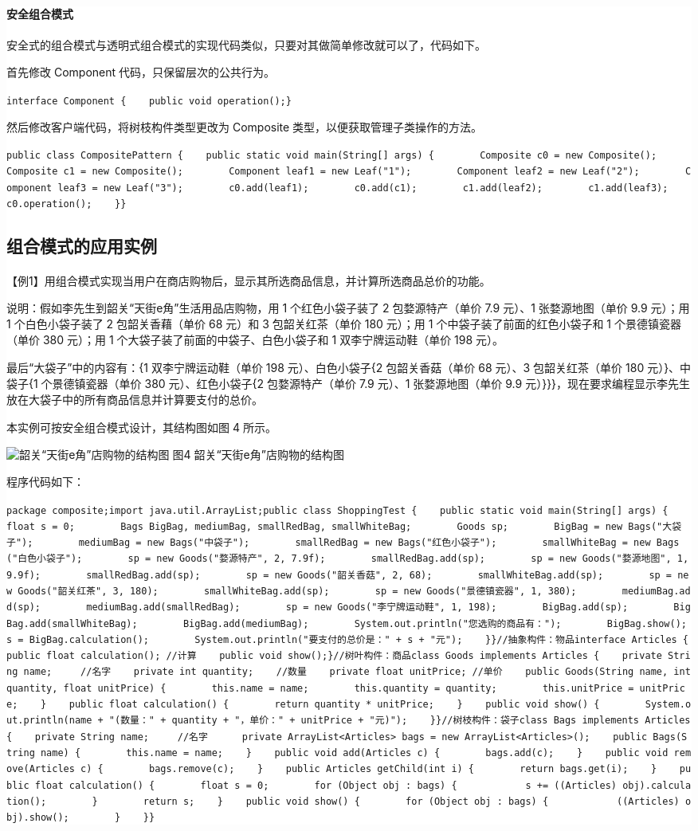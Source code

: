 #### 安全组合模式

安全式的组合模式与透明式组合模式的实现代码类似，只要对其做简单修改就可以了，代码如下。

首先修改 Component 代码，只保留层次的公共行为。

```
interface Component {    public void operation();}
```

然后修改客户端代码，将树枝构件类型更改为 Composite 类型，以便获取管理子类操作的方法。

```
public class CompositePattern {    public static void main(String[] args) {        Composite c0 = new Composite();        Composite c1 = new Composite();        Component leaf1 = new Leaf("1");        Component leaf2 = new Leaf("2");        Component leaf3 = new Leaf("3");        c0.add(leaf1);        c0.add(c1);        c1.add(leaf2);        c1.add(leaf3);        c0.operation();    }}
```

## 组合模式的应用实例

【例1】用组合模式实现当用户在商店购物后，显示其所选商品信息，并计算所选商品总价的功能。

说明：假如李先生到韶关“天街e角”生活用品店购物，用 1 个红色小袋子装了 2 包婺源特产（单价 7.9 元）、1 张婺源地图（单价 9.9 元）；用 1 个白色小袋子装了 2 包韶关香藉（单价 68 元）和 3 包韶关红茶（单价 180 元）；用 1 个中袋子装了前面的红色小袋子和 1 个景德镇瓷器（单价 380 元）；用 1 个大袋子装了前面的中袋子、白色小袋子和 1 双李宁牌运动鞋（单价 198 元）。

最后“大袋子”中的内容有：{1 双李宁牌运动鞋（单价 198 元）、白色小袋子{2 包韶关香菇（单价 68 元）、3 包韶关红茶（单价 180 元）}、中袋子{1 个景德镇瓷器（单价 380 元）、红色小袋子{2 包婺源特产（单价 7.9 元）、1 张婺源地图（单价 9.9 元）}}}，现在要求编程显示李先生放在大袋子中的所有商品信息并计算要支付的总价。

本实例可按安全组合模式设计，其结构图如图 4 所示。



![韶关“天街e角”店购物的结构图](http://c.biancheng.net/uploads/allimg/181115/3-1Q1151G924356.gif)
图4 韶关“天街e角”店购物的结构图


程序代码如下：

```
package composite;import java.util.ArrayList;public class ShoppingTest {    public static void main(String[] args) {        float s = 0;        Bags BigBag, mediumBag, smallRedBag, smallWhiteBag;        Goods sp;        BigBag = new Bags("大袋子");        mediumBag = new Bags("中袋子");        smallRedBag = new Bags("红色小袋子");        smallWhiteBag = new Bags("白色小袋子");        sp = new Goods("婺源特产", 2, 7.9f);        smallRedBag.add(sp);        sp = new Goods("婺源地图", 1, 9.9f);        smallRedBag.add(sp);        sp = new Goods("韶关香菇", 2, 68);        smallWhiteBag.add(sp);        sp = new Goods("韶关红茶", 3, 180);        smallWhiteBag.add(sp);        sp = new Goods("景德镇瓷器", 1, 380);        mediumBag.add(sp);        mediumBag.add(smallRedBag);        sp = new Goods("李宁牌运动鞋", 1, 198);        BigBag.add(sp);        BigBag.add(smallWhiteBag);        BigBag.add(mediumBag);        System.out.println("您选购的商品有：");        BigBag.show();        s = BigBag.calculation();        System.out.println("要支付的总价是：" + s + "元");    }}//抽象构件：物品interface Articles {    public float calculation(); //计算    public void show();}//树叶构件：商品class Goods implements Articles {    private String name;     //名字    private int quantity;    //数量    private float unitPrice; //单价    public Goods(String name, int quantity, float unitPrice) {        this.name = name;        this.quantity = quantity;        this.unitPrice = unitPrice;    }    public float calculation() {        return quantity * unitPrice;    }    public void show() {        System.out.println(name + "(数量：" + quantity + "，单价：" + unitPrice + "元)");    }}//树枝构件：袋子class Bags implements Articles {    private String name;     //名字      private ArrayList<Articles> bags = new ArrayList<Articles>();    public Bags(String name) {        this.name = name;    }    public void add(Articles c) {        bags.add(c);    }    public void remove(Articles c) {        bags.remove(c);    }    public Articles getChild(int i) {        return bags.get(i);    }    public float calculation() {        float s = 0;        for (Object obj : bags) {            s += ((Articles) obj).calculation();        }        return s;    }    public void show() {        for (Object obj : bags) {            ((Articles) obj).show();        }    }}
```
